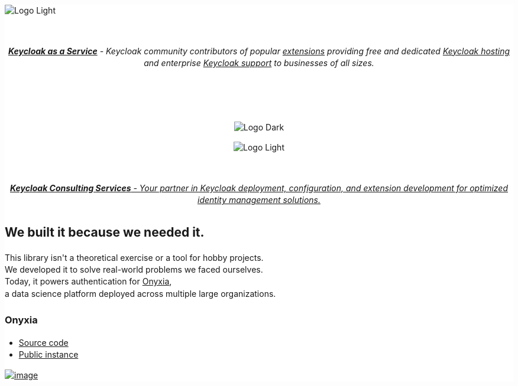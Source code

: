 ![Logo Light](https://github.com/user-attachments/assets/20736d6f-f22d-4a9d-9dfe-93be209a8191#gh-light-mode-only)

</div>

<br/>

<p align="center">
    <i><a href="https://phasetwo.io/?utm_source=keycloakify"><strong>Keycloak as a Service</strong></a> - Keycloak community contributors of popular <a href="https://github.com/p2-inc#our-extensions-?utm_source=keycloakify">extensions</a> providing free and dedicated <a href="https://phasetwo.io/hosting/?utm_source=keycloakify">Keycloak hosting</a> and enterprise <a href="https://phasetwo.io/support/?utm_source=keycloakify">Keycloak support</a> to businesses of all sizes.</i>
</p>

<br/>
<br/>
<br/>

<div align="center">

![Logo Dark](https://github.com/user-attachments/assets/dd3925fb-a58a-4e91-b360-69c2fa1f1087#gh-dark-mode-only)

</div>

<div align="center">

![Logo Light](https://github.com/user-attachments/assets/6c00c201-eed7-485a-a887-70891559d69b#gh-light-mode-only)

</div>

<br/>

<p align="center">
  <a href="https://www.zone2.tech/services/keycloak-consulting">
    <i><strong>Keycloak Consulting Services</strong> - Your partner in Keycloak deployment, configuration, and extension development for optimized identity management solutions.</i>
  </a>
</p>

## We built it because we needed it.

This library isn't a theoretical exercise or a tool for hobby projects.  
We developed it to solve real-world problems we faced ourselves.  
Today, it powers authentication for [Onyxia](https://onyxia.sh),  
a data science platform deployed across multiple large organizations.

### Onyxia

-   [Source code](https://github.com/InseeFrLab/onyxia)
-   [Public instance](https://datalab.sspcloud.fr)

<a href="https://youtu.be/FvpNfVrxBFM">
  <img width="1712" alt="image" src="https://user-images.githubusercontent.com/6702424/231314534-2eeb1ab5-5460-4caa-b78d-55afd400c9fc.png">
</a>
